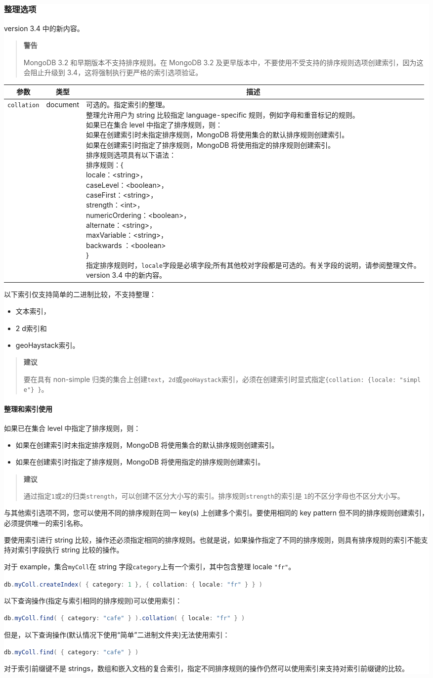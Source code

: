 
### 整理选项

version 3.4 中的新内容。

> **警告**
>
> MongoDB 3.2 和早期版本不支持排序规则。在 MongoDB 3.2 及更早版本中，不要使用不受支持的排序规则选项创建索引，因为这会阻止升级到 3.4，这将强制执行更严格的索引选项验证。

| 参数        | 类型     | 描述                                                         |
| ----------- | -------- | ------------------------------------------------------------ |
| `collation` | document | 可选的。指定索引的整理。 <br/> 整理允许用户为 string 比较指定 language-specific 规则，例如字母和重音标记的规则。 <br/>如果已在集合 level 中指定了排序规则，则：<br/>如果在创建索引时未指定排序规则，MongoDB 将使用集合的默认排序规则创建索引。 <br/>如果在创建索引时指定了排序规则，MongoDB 将使用指定的排序规则创建索引。 <br/>排序规则选项具有以下语法：<br/>排序规则：{<br/> locale：&lt;string&gt;，<br/> caseLevel：&lt;boolean&gt;，<br/> caseFirst：&lt;string&gt;，<br/> strength：&lt;int&gt;，<br/> numericOrdering：&lt;boolean&gt;，<br/> alternate：&lt;string&gt;，<br/> maxVariable：&lt;string&gt;，<br/> backwards ：&lt;boolean&gt; <br/>} <br/>指定排序规则时，`locale`字段是必填字段;所有其他校对字段都是可选的。有关字段的说明，请参阅整理文件。 <br/> version 3.4 中的新内容。 |

以下索引仅支持简单的二进制比较，不支持整理：

*   文本索引，

*   2 d索引和

*   geoHaystack索引。
> **建议**
>
> 要在具有 non-simple 归类的集合上创建`text`，`2d`或`geoHaystack`索引，必须在创建索引时显式指定`{collation: {locale: "simple"} }`。

#### 整理和索引使用

如果已在集合 level 中指定了排序规则，则：

*   如果在创建索引时未指定排序规则，MongoDB 将使用集合的默认排序规则创建索引。

*   如果在创建索引时指定了排序规则，MongoDB 将使用指定的排序规则创建索引。
> **建议**
>
> 通过指定`1`或`2`的归类`strength`，可以创建不区分大小写的索引。排序规则`strength`的索引是 `1`的不区分字母也不区分大小写。

与其他索引选项不同，您可以使用不同的排序规则在同一 key(s) 上创建多个索引。要使用相同的 key pattern 但不同的排序规则创建索引，必须提供唯一的索引名称。

要使用索引进行 string 比较，操作还必须指定相同的排序规则。也就是说，如果操作指定了不同的排序规则，则具有排序规则的索引不能支持对索引字段执行 string 比较的操作。

对于 example，集合`myColl`在 string 字段`category`上有一个索引，其中包含整理 locale `"fr"`。

```powershell
db.myColl.createIndex( { category: 1 }, { collation: { locale: "fr" } } )
```

以下查询操作(指定与索引相同的排序规则)可以使用索引：

```powershell
db.myColl.find( { category: "cafe" } ).collation( { locale: "fr" } )
```

但是，以下查询操作(默认情况下使用“简单”二进制文件夹)无法使用索引：

```powershell
db.myColl.find( { category: "cafe" } )
```

对于索引前缀键不是 strings，数组和嵌入文档的复合索引，指定不同排序规则的操作仍然可以使用索引来支持对索引前缀键的比较。
